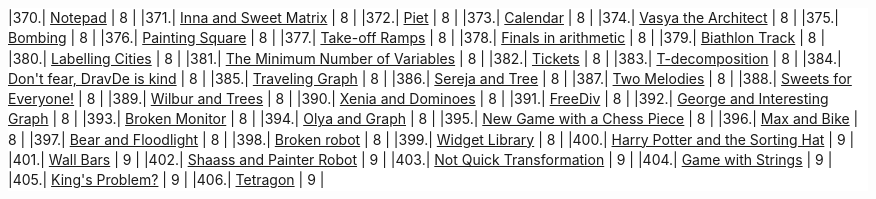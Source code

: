 |370.| [Notepad](http://codeforces.com/problemset/problem/17/D) | 8 |
|371.| [Inna and Sweet Matrix](http://codeforces.com/problemset/problem/390/D) | 8 |
|372.| [Piet](http://codeforces.com/problemset/problem/132/B) | 8 |
|373.| [Calendar](http://codeforces.com/problemset/problem/58/D) | 8 |
|374.| [Vasya the Architect](http://codeforces.com/problemset/problem/38/D) | 8 |
|375.| [Bombing](http://codeforces.com/problemset/problem/50/D) | 8 |
|376.| [Painting Square](http://codeforces.com/problemset/problem/300/D) | 8 |
|377.| [Take-off Ramps](http://codeforces.com/problemset/problem/141/D) | 8 |
|378.| [Finals in arithmetic](http://codeforces.com/problemset/problem/625/D) | 8 |
|379.| [Biathlon Track](http://codeforces.com/problemset/problem/424/D) | 8 |
|380.| [Labelling Cities](http://codeforces.com/problemset/problem/794/D) | 8 |
|381.| [The Minimum Number of Variables](http://codeforces.com/problemset/problem/279/D) | 8 |
|382.| [Tickets](http://codeforces.com/problemset/problem/26/D) | 8 |
|383.| [T-decomposition](http://codeforces.com/problemset/problem/237/D) | 8 |
|384.| [Don't fear, DravDe is kind](http://codeforces.com/problemset/problem/28/D) | 8 |
|385.| [Traveling Graph](http://codeforces.com/problemset/problem/21/D) | 8 |
|386.| [Sereja and Tree](http://codeforces.com/problemset/problem/380/B) | 8 |
|387.| [Two Melodies](http://codeforces.com/problemset/problem/813/D) | 8 |
|388.| [Sweets for Everyone!](http://codeforces.com/problemset/problem/248/D) | 8 |
|389.| [Wilbur and Trees](http://codeforces.com/problemset/problem/596/D) | 8 |
|390.| [Xenia and Dominoes](http://codeforces.com/problemset/problem/342/D) | 8 |
|391.| [FreeDiv](http://codeforces.com/problemset/problem/73/D) | 8 |
|392.| [George and Interesting Graph](http://codeforces.com/problemset/problem/387/D) | 8 |
|393.| [Broken Monitor](http://codeforces.com/problemset/problem/370/D) | 8 |
|394.| [Olya and Graph](http://codeforces.com/problemset/problem/305/D) | 8 |
|395.| [New Game with a Chess Piece](http://codeforces.com/problemset/problem/36/D) | 8 |
|396.| [Max and Bike](http://codeforces.com/problemset/problem/594/B) | 8 |
|397.| [Bear and Floodlight](http://codeforces.com/problemset/problem/385/D) | 8 |
|398.| [Broken robot](http://codeforces.com/problemset/problem/24/D) | 8 |
|399.| [Widget Library](http://codeforces.com/problemset/problem/89/B) | 8 |
|400.| [Harry Potter and the Sorting Hat](http://codeforces.com/problemset/problem/65/D) | 9 |
|401.| [Wall Bars](http://codeforces.com/problemset/problem/268/D) | 9 |
|402.| [Shaass and Painter Robot](http://codeforces.com/problemset/problem/294/D) | 9 |
|403.| [Not Quick Transformation](http://codeforces.com/problemset/problem/117/D) | 9 |
|404.| [Game with Strings](http://codeforces.com/problemset/problem/354/B) | 9 |
|405.| [King's Problem?](http://codeforces.com/problemset/problem/30/D) | 9 |
|406.| [Tetragon](http://codeforces.com/problemset/problem/23/D) | 9 |